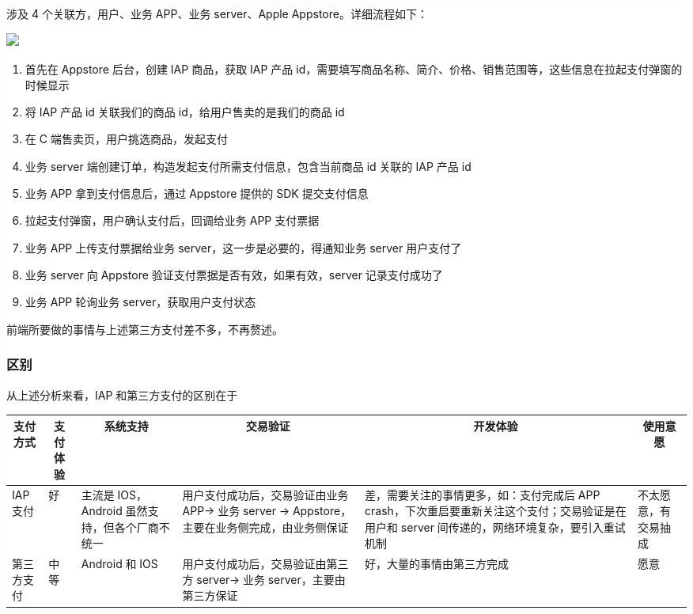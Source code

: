 涉及 4 个关联方，用户、业务 APP、业务 server、Apple Appstore。详细流程如下：

![](https://mmbiz.qpic.cn/mmbiz_png/ndgH50E7pIrNJpbtCydkbO6SibEPFXmGb8Il6J58euY3ibicznsibVGlFCBouukWU12g4JlHmFlicz71Yc7iclMkyhEA/640?wx_fmt=png)

1.  首先在 Appstore 后台，创建 IAP 商品，获取 IAP 产品 id，需要填写商品名称、简介、价格、销售范围等，这些信息在拉起支付弹窗的时候显示
    
2.  将 IAP 产品 id 关联我们的商品 id，给用户售卖的是我们的商品 id
    
3.  在 C 端售卖页，用户挑选商品，发起支付
    
4.  业务 server 端创建订单，构造发起支付所需支付信息，包含当前商品 id 关联的 IAP 产品 id
    
5.  业务 APP 拿到支付信息后，通过 Appstore 提供的 SDK 提交支付信息
    
6.  拉起支付弹窗，用户确认支付后，回调给业务 APP 支付票据
    
7.  业务 APP 上传支付票据给业务 server，这一步是必要的，得通知业务 server 用户支付了
    
8.  业务 server 向 Appstore 验证支付票据是否有效，如果有效，server 记录支付成功了
    
9.  业务 APP 轮询业务 server，获取用户支付状态
    

前端所要做的事情与上述第三方支付差不多，不再赘述。

### 区别

从上述分析来看，IAP 和第三方支付的区别在于

<table><thead><tr data-style="border-width: 1px 0px 0px; border-right-style: initial; border-bottom-style: initial; border-left-style: initial; border-right-color: initial; border-bottom-color: initial; border-left-color: initial; border-top-style: solid; border-top-color: rgb(204, 204, 204); background-color: white;"><th data-style="border-top-width: 1px; border-color: rgb(204, 204, 204); background-color: rgb(240, 240, 240); text-align: center; min-width: 85px;"><strong>支付方式</strong></th><th data-style="border-top-width: 1px; border-color: rgb(204, 204, 204); background-color: rgb(240, 240, 240); text-align: center; min-width: 85px;"><strong>支付体验</strong></th><th data-style="border-top-width: 1px; border-color: rgb(204, 204, 204); background-color: rgb(240, 240, 240); text-align: center; min-width: 85px;"><strong>系统支持</strong></th><th data-style="border-top-width: 1px; border-color: rgb(204, 204, 204); background-color: rgb(240, 240, 240); text-align: center; min-width: 85px;"><strong>交易验证</strong></th><th data-style="border-top-width: 1px; border-color: rgb(204, 204, 204); background-color: rgb(240, 240, 240); text-align: center; min-width: 85px;"><strong>开发体验</strong></th><th data-style="border-top-width: 1px; border-color: rgb(204, 204, 204); background-color: rgb(240, 240, 240); text-align: center; min-width: 85px;"><strong>使用意愿</strong></th></tr></thead><tbody><tr data-style="border-width: 1px 0px 0px; border-right-style: initial; border-bottom-style: initial; border-left-style: initial; border-right-color: initial; border-bottom-color: initial; border-left-color: initial; border-top-style: solid; border-top-color: rgb(204, 204, 204); background-color: white;"><td data-style="border-color: rgb(204, 204, 204); text-align: center; min-width: 85px;">IAP 支付</td><td data-style="border-color: rgb(204, 204, 204); text-align: center; min-width: 85px;">好</td><td data-style="border-color: rgb(204, 204, 204); text-align: center; min-width: 85px;">主流是 IOS，Android 虽然支持，但各个厂商不统一</td><td data-style="border-color: rgb(204, 204, 204); text-align: center; min-width: 85px;">用户支付成功后，交易验证由业务 APP-&gt; 业务 server -&gt; Appstore，主要在业务侧完成，由业务侧保证</td><td data-style="border-color: rgb(204, 204, 204); text-align: center; min-width: 85px;">差，需要关注的事情更多，如：支付完成后 APP crash，下次重启要重新关注这个支付；交易验证是在用户和 server 间传递的，网络环境复杂，要引入重试机制</td><td data-style="border-color: rgb(204, 204, 204); text-align: center; min-width: 85px;">不太愿意，有交易抽成</td></tr><tr data-style="border-width: 1px 0px 0px; border-right-style: initial; border-bottom-style: initial; border-left-style: initial; border-right-color: initial; border-bottom-color: initial; border-left-color: initial; border-top-style: solid; border-top-color: rgb(204, 204, 204); background-color: rgb(248, 248, 248);"><td data-style="border-color: rgb(204, 204, 204); text-align: center; min-width: 85px;">第三方支付</td><td data-style="border-color: rgb(204, 204, 204); text-align: center; min-width: 85px;">中等</td><td data-style="border-color: rgb(204, 204, 204); text-align: center; min-width: 85px;">Android 和 IOS</td><td data-style="border-color: rgb(204, 204, 204); text-align: center; min-width: 85px;">用户支付成功后，交易验证由第三方 server-&gt; 业务 server，主要由第三方保证</td><td data-style="border-color: rgb(204, 204, 204); text-align: center; min-width: 85px;">好，大量的事情由第三方完成</td><td data-style="border-color: rgb(204, 204, 204); text-align: center; min-width: 85px;">愿意</td></tr></tbody></table>
